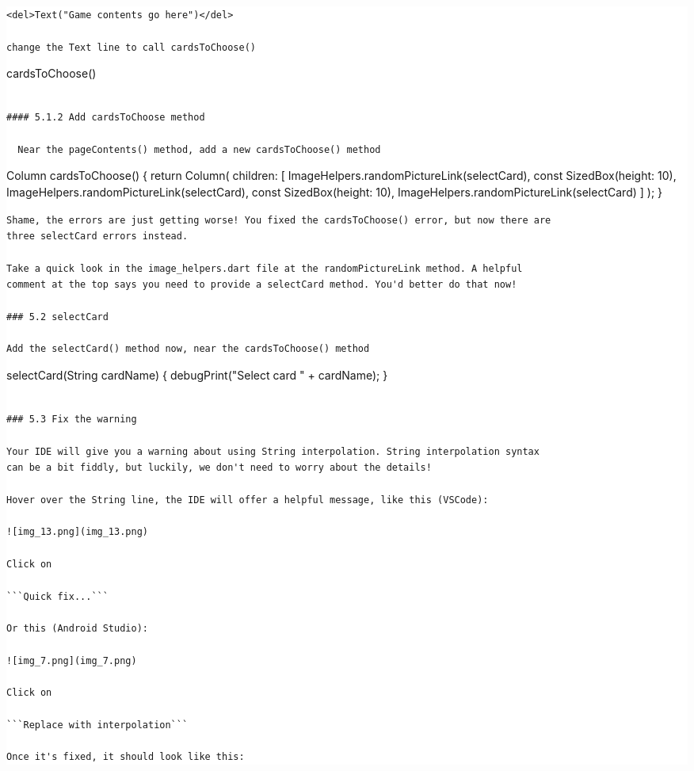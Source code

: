 ```
<del>Text("Game contents go here")</del>

change the Text line to call cardsToChoose()

```
  cardsToChoose()
```

#### 5.1.2 Add cardsToChoose method

  Near the pageContents() method, add a new cardsToChoose() method

```
  Column cardsToChoose() {
    return Column(
      children: [
        ImageHelpers.randomPictureLink(selectCard),
        const SizedBox(height: 10),
        ImageHelpers.randomPictureLink(selectCard),
        const SizedBox(height: 10),
        ImageHelpers.randomPictureLink(selectCard)
      ]
    );
  }

```
Shame, the errors are just getting worse! You fixed the cardsToChoose() error, but now there are
three selectCard errors instead. 

Take a quick look in the image_helpers.dart file at the randomPictureLink method. A helpful
comment at the top says you need to provide a selectCard method. You'd better do that now!

### 5.2 selectCard

Add the selectCard() method now, near the cardsToChoose() method

```
selectCard(String cardName) {
  debugPrint("Select card " + cardName);
}
```

### 5.3 Fix the warning

Your IDE will give you a warning about using String interpolation. String interpolation syntax
can be a bit fiddly, but luckily, we don't need to worry about the details!

Hover over the String line, the IDE will offer a helpful message, like this (VSCode):

![img_13.png](img_13.png)

Click on 

```Quick fix...```

Or this (Android Studio):

![img_7.png](img_7.png)

Click on 

```Replace with interpolation```

Once it's fixed, it should look like this:

```